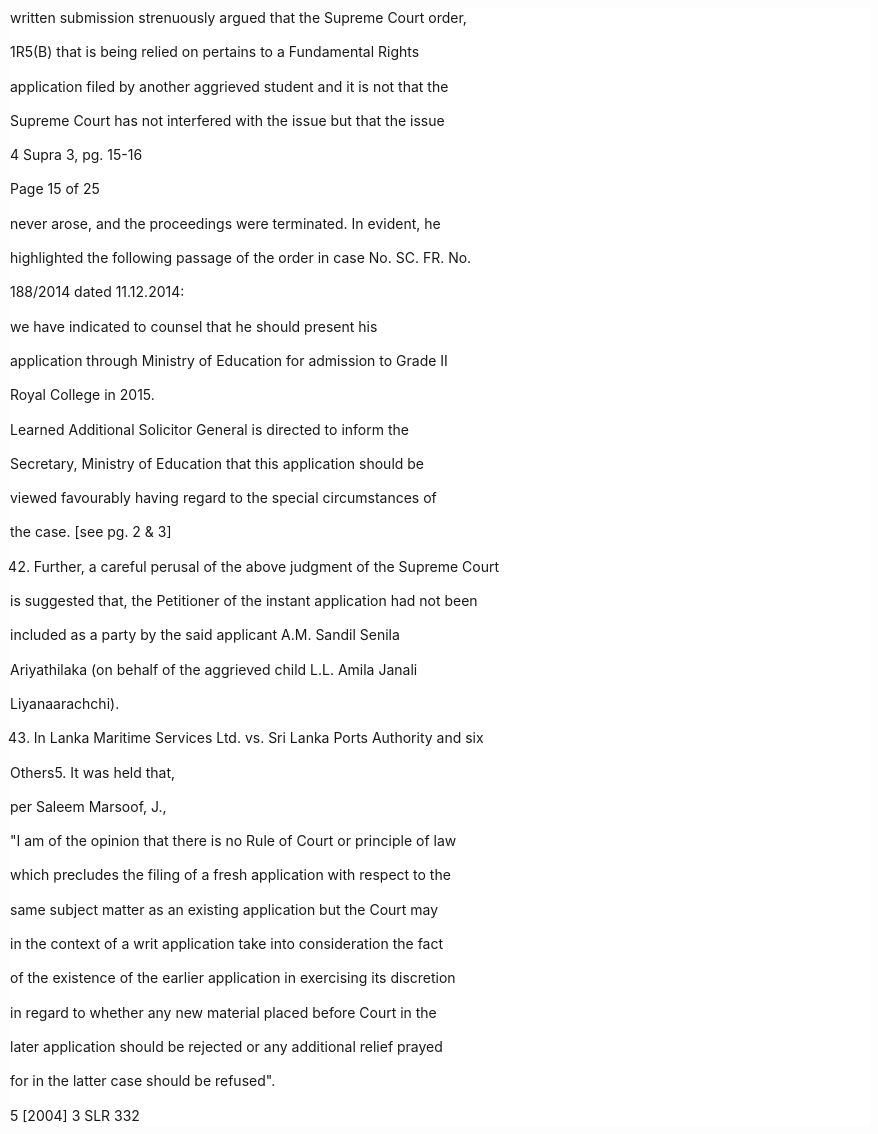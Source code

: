 written submission strenuously argued that the Supreme Court order,

1R5(B) that is being relied on pertains to a Fundamental Rights

application filed by another aggrieved student and it is not that the

Supreme Court has not interfered with the issue but that the issue

4 Supra 3, pg. 15-16

Page 15 of 25

never arose, and the proceedings were terminated. In evident, he

highlighted the following passage of the order in case No. SC. FR. No.

188/2014 dated 11.12.2014:

we have indicated to counsel that he should present his

application through Ministry of Education for admission to Grade II

Royal College in 2015.

Learned Additional Solicitor General is directed to inform the

Secretary, Ministry of Education that this application should be

viewed favourably having regard to the special circumstances of

the case. [see pg. 2 & 3]

42. Further, a careful perusal of the above judgment of the Supreme Court

is suggested that, the Petitioner of the instant application had not been

included as a party by the said applicant A.M. Sandil Senila

Ariyathilaka (on behalf of the aggrieved child L.L. Amila Janali

Liyanaarachchi).

43. In Lanka Maritime Services Ltd. vs. Sri Lanka Ports Authority and six

Others5. It was held that,

per Saleem Marsoof, J.,

"I am of the opinion that there is no Rule of Court or principle of law

which precludes the filing of a fresh application with respect to the

same subject matter as an existing application but the Court may

in the context of a writ application take into consideration the fact

of the existence of the earlier application in exercising its discretion

in regard to whether any new material placed before Court in the

later application should be rejected or any additional relief prayed

for in the latter case should be refused".

5 [2004] 3 SLR 332

